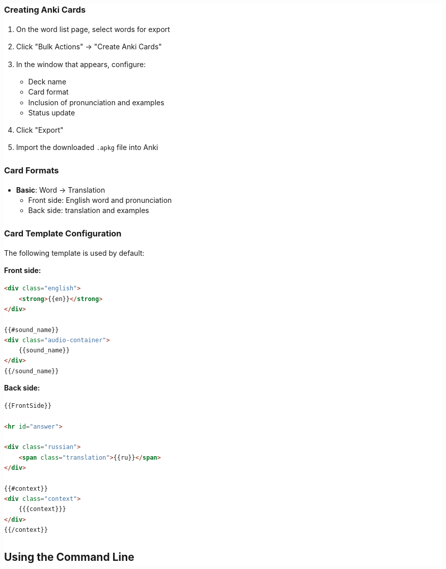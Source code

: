 ### Creating Anki Cards

1. On the word list page, select words for export
2. Click "Bulk Actions" → "Create Anki Cards"
3. In the window that appears, configure:
   - Deck name
   - Card format
   - Inclusion of pronunciation and examples
   - Status update

4. Click "Export"
5. Import the downloaded `.apkg` file into Anki

### Card Formats

- **Basic**: Word → Translation
  - Front side: English word and pronunciation
  - Back side: translation and examples

### Card Template Configuration

The following template is used by default:

**Front side:**
```html
<div class="english">
    <strong>{{en}}</strong>
</div>

{{#sound_name}}
<div class="audio-container">
    {{sound_name}}
</div>
{{/sound_name}}
```

**Back side:**
```html
{{FrontSide}}

<hr id="answer">

<div class="russian">
    <span class="translation">{{ru}}</span>
</div>

{{#context}}
<div class="context">
    {{{context}}}
</div>
{{/context}}
```

## Using the Command Line
